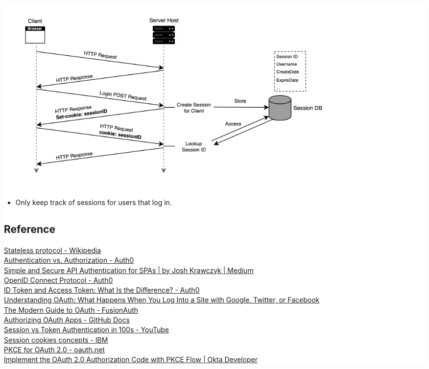   <img src="https://github.com/Kakamotobi/Learned/blob/main/Web%20Development/refImg/session-and-cookie-selective.png" alt="Session and Cookie Selective Flow Illustration" width="80%" />
</p>

- Only keep track of sessions for users that log in.

## Reference
[Stateless protocol - Wikipedia](https://en.wikipedia.org/wiki/Stateless_protocol)  
[Authentication vs. Authorization - Auth0](https://auth0.com/docs/get-started/identity-fundamentals/authentication-and-authorization)  
[Simple and Secure API Authentication for SPAs | by Josh Krawczyk | Medium](https://medium.com/@sadnub/simple-and-secure-api-authentication-for-spas-e46bcea592ad)  
[OpenID Connect Protocol - Auth0](https://auth0.com/docs/authenticate/protocols/openid-connect-protocol)  
[ID Token and Access Token: What Is the Difference? - Auth0](https://auth0.com/blog/id-token-access-token-what-is-the-difference/)  
[Understanding OAuth: What Happens When You Log Into a Site with Google, Twitter, or Facebook](https://lifehacker.com/understanding-oauth-what-happens-when-you-log-into-a-s-5918086)  
[The Modern Guide to OAuth - FusionAuth](https://fusionauth.io/learn/expert-advice/oauth/modern-guide-to-oauth)  
[Authorizing OAuth Apps - GitHub Docs](https://docs.github.com/en/developers/apps/building-oauth-apps/authorizing-oauth-apps)  
[Session vs Token Authentication in 100s - YouTube](https://www.youtube.com/watch?v=UBUNrFtufWo&ab_channel=Fireship)  
[Session cookies concepts - IBM](https://www.ibm.com/docs/en/sva/9.0?topic=cookies-session-concepts)  
[PKCE for OAuth 2.0 - oauth.net](https://oauth.net/2/pkce/)  
[Implement the OAuth 2.0 Authorization Code with PKCE Flow | Okta Developer](https://developer.okta.com/blog/2019/08/22/okta-authjs-pkce)  
